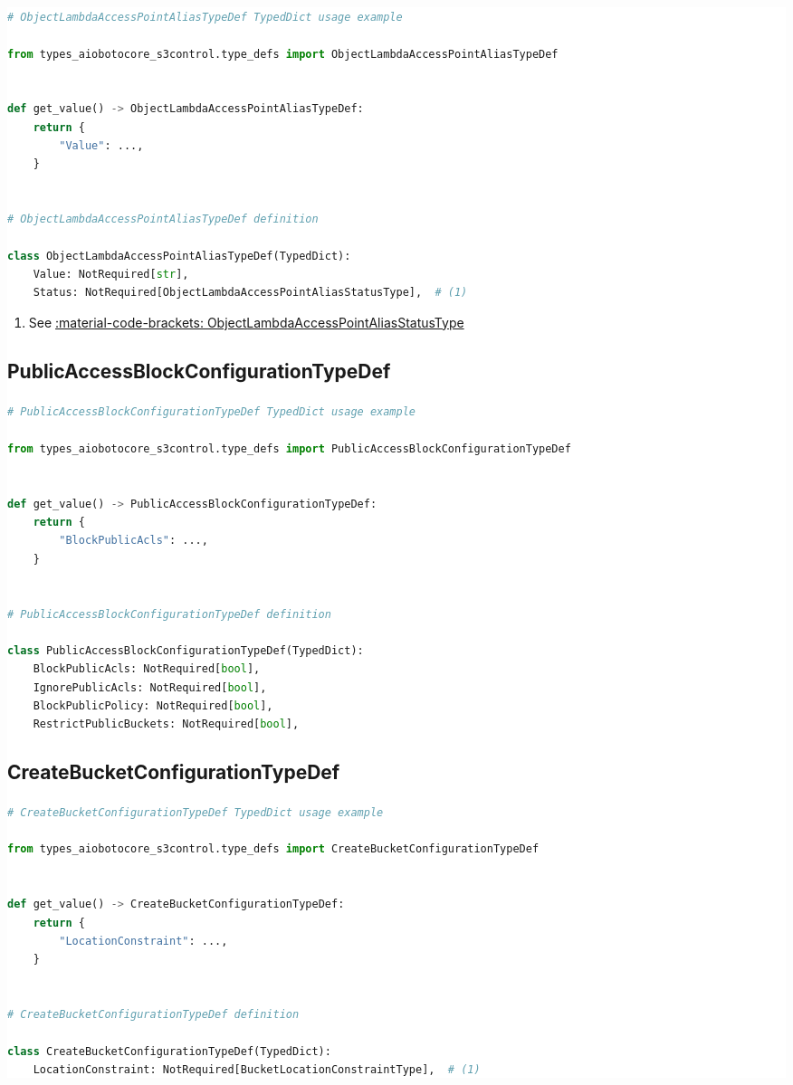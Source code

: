 ```python
# ObjectLambdaAccessPointAliasTypeDef TypedDict usage example

from types_aiobotocore_s3control.type_defs import ObjectLambdaAccessPointAliasTypeDef


def get_value() -> ObjectLambdaAccessPointAliasTypeDef:
    return {
        "Value": ...,
    }


# ObjectLambdaAccessPointAliasTypeDef definition

class ObjectLambdaAccessPointAliasTypeDef(TypedDict):
    Value: NotRequired[str],
    Status: NotRequired[ObjectLambdaAccessPointAliasStatusType],  # (1)
```

1. See [:material-code-brackets: ObjectLambdaAccessPointAliasStatusType](./literals.md#objectlambdaaccesspointaliasstatustype)

## PublicAccessBlockConfigurationTypeDef

```python
# PublicAccessBlockConfigurationTypeDef TypedDict usage example

from types_aiobotocore_s3control.type_defs import PublicAccessBlockConfigurationTypeDef


def get_value() -> PublicAccessBlockConfigurationTypeDef:
    return {
        "BlockPublicAcls": ...,
    }


# PublicAccessBlockConfigurationTypeDef definition

class PublicAccessBlockConfigurationTypeDef(TypedDict):
    BlockPublicAcls: NotRequired[bool],
    IgnorePublicAcls: NotRequired[bool],
    BlockPublicPolicy: NotRequired[bool],
    RestrictPublicBuckets: NotRequired[bool],
```


## CreateBucketConfigurationTypeDef

```python
# CreateBucketConfigurationTypeDef TypedDict usage example

from types_aiobotocore_s3control.type_defs import CreateBucketConfigurationTypeDef


def get_value() -> CreateBucketConfigurationTypeDef:
    return {
        "LocationConstraint": ...,
    }


# CreateBucketConfigurationTypeDef definition

class CreateBucketConfigurationTypeDef(TypedDict):
    LocationConstraint: NotRequired[BucketLocationConstraintType],  # (1)
```
